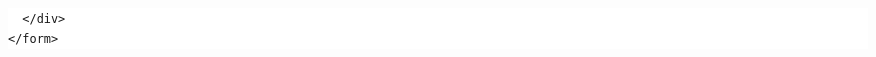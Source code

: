       </div>
    </form>
  </div>
</dialog>


<dialog id="dlgCheckout" aria-label="תשלום ומשלוח">
  <div class="modal-head">
    <strong>תשלום ומשלוח</strong>
    <button class="btn link" onclick="dlgCheckout.close()">סגור ✕</button>
  </div>
  <div class="modal-body">
    <form class="checkout" id="checkoutForm">
      <div class="two">
        <div class="field"><label>שם מלא</label><input required type="text" name="name" placeholder="שם ושם משפחה"></div>
        <div class="field"><label>טלפון</label><input required type="tel" name="phone" placeholder="050-0000000" pattern="0[0-9\\-]{8,10}"></div>
      </div>
      <div class="two">
        <div class="field"><label>אימייל</label><input type="email" name="email" placeholder="name@example.com"></div>
        <div class="field"><label>שיטת אספקה</label>
          <select name="deliveryMethod" id="deliveryMethod">
            <option value="pickup">איסוף עצמי (₪0)</option>
            <option value="mall">משלוח חינם (במתחם הקניון)</option>
            <option value="delivery">משלוח (₪15)</option>
          </select>
        </div>
      </div>
      <div id="addressFields" style="display:none">
        <div class="two">
          <div class="field"><label>עיר</label><input type="text" name="city" placeholder="קריית אונו"></div>
          <div class="field"><label>כתובת</label><input type="text" name="address" placeholder="רחוב ומספר"></div>
        </div>
        <div class="three">
          <div class="field"><label>קומה</label><input type="text" name="floor" placeholder="4"></div>
          <div class="field"><label>משרד / דירה</label><input type="text" name="office" placeholder="9"></div>
          <div class="field"><label>הערות לשליח</label><input type="text" name="notes" placeholder="קוד כניסה וכו'"></div>
        </div>
      </div>
      <div class="hr"></div>
      <div class="two">
        <div class="field"><label>אופן תשלום</label>
          <select name="payment" id="payment">
            <option value="cash">מזומן</option>
            <option value="card">אשראי טלפוני</option>
          </select>
        </div>
        <div class="field"><label>סכום לתשלום</label><input type="text" id="payAmount" readonly></div>
      </div>
      <div id="cardFields" style="display:none">
        <div class="two">
          <div class="field"><label>מס' כרטיס</label><input type="text" name="cardNumber" inputmode="numeric" placeholder="0000 0000 0000 0000" maxlength="19"></div>
          <div class="field"><label>שם בעל הכרטיס</label><input type="text" name="cardName" placeholder="כפי שמופיע בכרטיס"></div>
        </div>
        <div class="three">
          <div class="field"><label>חודש</label><input type="text" name="expMonth" placeholder="MM" maxlength="2"></div>